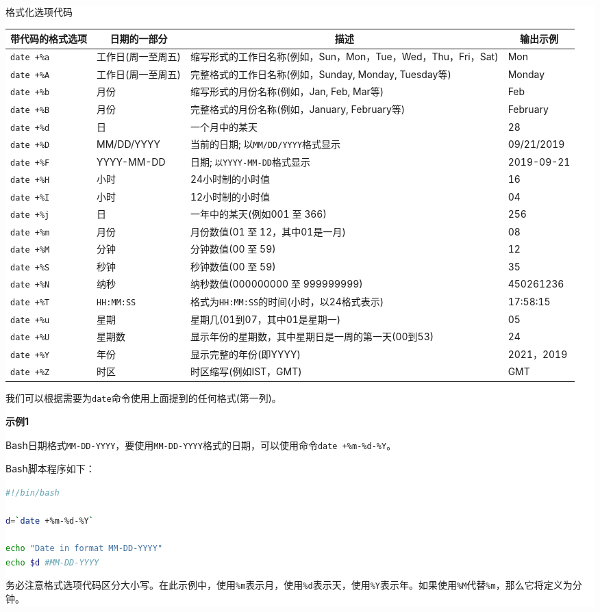 格式化选项代码

| 带代码的格式选项 | 日期的一部分 | 描述 | 输出示例 |
| --- | --- | --- | --- |
| `date +%a` | 工作日(周一至周五) | 缩写形式的工作日名称(例如，Sun，Mon，Tue，Wed，Thu，Fri，Sat) | Mon |
| `date +%A` | 工作日(周一至周五) | 完整格式的工作日名称(例如，Sunday, Monday, Tuesday等) | Monday |
| `date +%b` | 月份 | 缩写形式的月份名称(例如，Jan, Feb, Mar等) | Feb |
| `date +%B` | 月份 | 完整格式的月份名称(例如，January, February等) | February |
| `date +%d` | 日 | 一个月中的某天 | 28 |
| `date +%D` | MM/DD/YYYY | 当前的日期; 以`MM/DD/YYYY`格式显示 | 09/21/2019 |
| `date +%F` | YYYY-MM-DD | 日期; `以YYYY-MM-DD`格式显示 | 2019-09-21 |
| `date +%H` | 小时 | 24小时制的小时值 | 16 |
| `date +%I` | 小时 | 12小时制的小时值 | 04 |
| `date +%j` | 日 | 一年中的某天(例如001 至 366) | 256 |
| `date +%m` | 月份 | 月份数值(01 至 12，其中01是一月) | 08 |
| `date +%M` | 分钟 | 分钟数值(00 至 59) | 12 |
| `date +%S` | 秒钟 | 秒钟数值(00 至 59) | 35 |
| `date +%N` | 纳秒 | 纳秒数值(000000000 至 999999999) | 450261236 |
| `date +%T` | `HH:MM:SS` | 格式为`HH:MM:SS`的时间(小时，以24格式表示) | 17:58:15 |
| `date +%u` | 星期 | 星期几(01到07，其中01是星期一) | 05 |
| `date +%U` | 星期数 | 显示年份的星期数，其中星期日是一周的第一天(00到53) | 24 |
| `date +%Y` | 年份 | 显示完整的年份(即YYYY) | 2021，2019 |
| `date +%Z` | 时区 | 时区缩写(例如IST，GMT) | GMT |

我们可以根据需要为`date`命令使用上面提到的任何格式(第一列)。

**示例1**

Bash日期格式`MM-DD-YYYY`，要使用`MM-DD-YYYY`格式的日期，可以使用命令`date +%m-%d-%Y`。

Bash脚本程序如下：

```bash
#!/bin/bash  

d=`date +%m-%d-%Y`  

echo "Date in format MM-DD-YYYY"  
echo $d #MM-DD-YYYY
```
务必注意格式选项代码区分大小写。在此示例中，使用`%m`表示月，使用`%d`表示天，使用`%Y`表示年。如果使用`%M`代替`%m`，那么它将定义为分钟。
